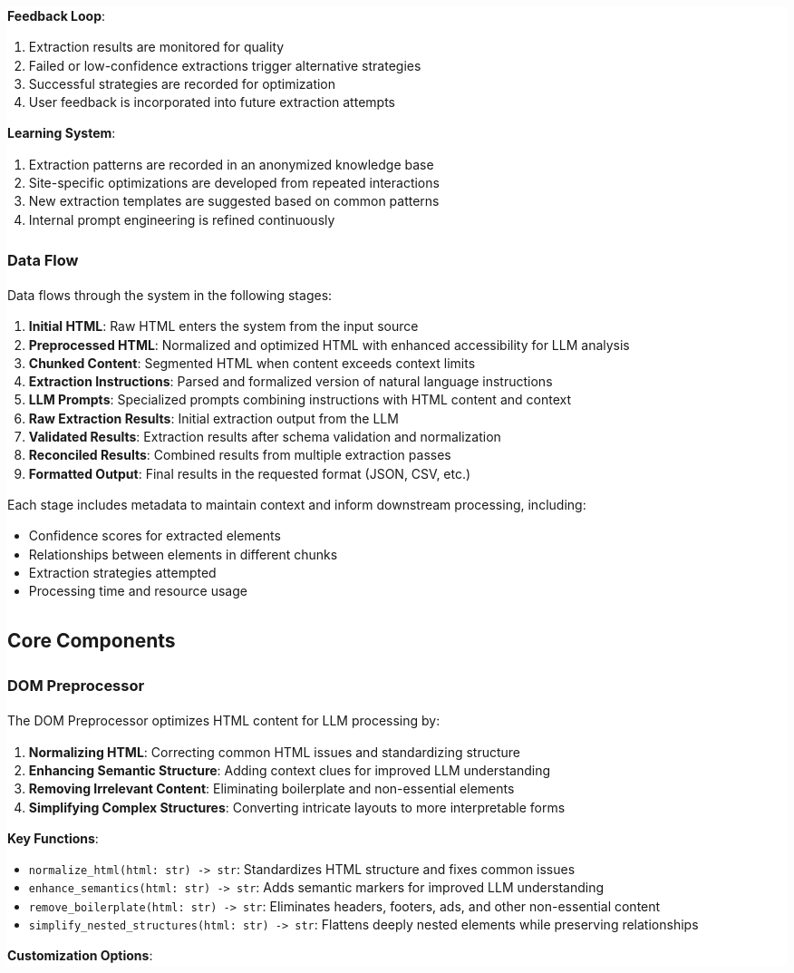 **Feedback Loop**:
1. Extraction results are monitored for quality
2. Failed or low-confidence extractions trigger alternative strategies
3. Successful strategies are recorded for optimization
4. User feedback is incorporated into future extraction attempts

**Learning System**:
1. Extraction patterns are recorded in an anonymized knowledge base
2. Site-specific optimizations are developed from repeated interactions
3. New extraction templates are suggested based on common patterns
4. Internal prompt engineering is refined continuously

### Data Flow

Data flows through the system in the following stages:

1. **Initial HTML**: Raw HTML enters the system from the input source
2. **Preprocessed HTML**: Normalized and optimized HTML with enhanced accessibility for LLM analysis
3. **Chunked Content**: Segmented HTML when content exceeds context limits
4. **Extraction Instructions**: Parsed and formalized version of natural language instructions
5. **LLM Prompts**: Specialized prompts combining instructions with HTML content and context
6. **Raw Extraction Results**: Initial extraction output from the LLM
7. **Validated Results**: Extraction results after schema validation and normalization
8. **Reconciled Results**: Combined results from multiple extraction passes
9. **Formatted Output**: Final results in the requested format (JSON, CSV, etc.)

Each stage includes metadata to maintain context and inform downstream processing, including:
- Confidence scores for extracted elements
- Relationships between elements in different chunks
- Extraction strategies attempted
- Processing time and resource usage

## Core Components

### DOM Preprocessor

The DOM Preprocessor optimizes HTML content for LLM processing by:

1. **Normalizing HTML**: Correcting common HTML issues and standardizing structure
2. **Enhancing Semantic Structure**: Adding context clues for improved LLM understanding
3. **Removing Irrelevant Content**: Eliminating boilerplate and non-essential elements
4. **Simplifying Complex Structures**: Converting intricate layouts to more interpretable forms

**Key Functions**:

- `normalize_html(html: str) -> str`: Standardizes HTML structure and fixes common issues
- `enhance_semantics(html: str) -> str`: Adds semantic markers for improved LLM understanding
- `remove_boilerplate(html: str) -> str`: Eliminates headers, footers, ads, and other non-essential content
- `simplify_nested_structures(html: str) -> str`: Flattens deeply nested elements while preserving relationships

**Customization Options**:
